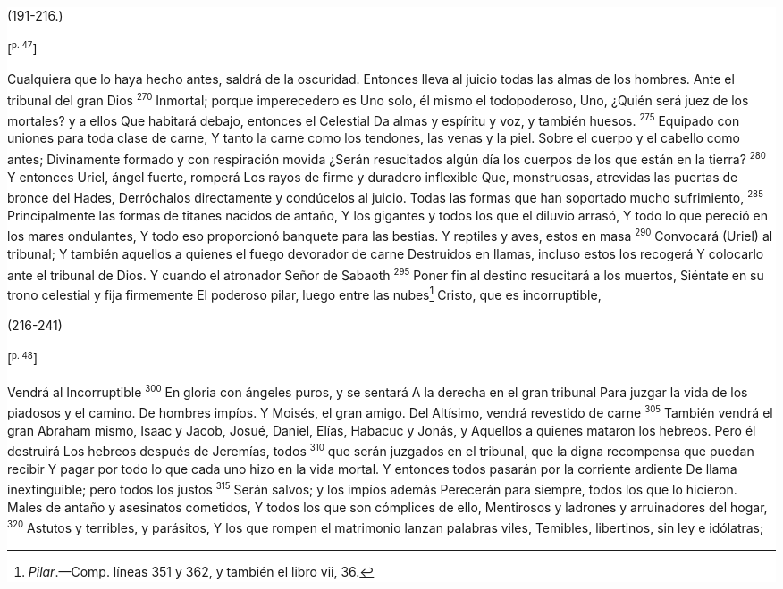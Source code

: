 (191-216.)

<span id="p47">[<sup><small>p. 47</small></sup>]</span>

Cualquiera que lo haya hecho antes, saldrá de la oscuridad.
Entonces lleva al juicio todas las almas de los hombres.
Ante el tribunal del gran Dios
<span id="v270"><sup><small>270</small></sup></span> Inmortal; porque imperecedero es
Uno solo, él mismo el todopoderoso, Uno,
¿Quién será juez de los mortales? y a ellos
Que habitará debajo, entonces el Celestial
Da almas y espíritu y voz, y también huesos.
<span id="v275"><sup><small>275</small></sup></span> Equipado con uniones para toda clase de carne,
Y tanto la carne como los tendones, las venas y la piel.
Sobre el cuerpo y el cabello como antes;
Divinamente formado y con respiración movida
¿Serán resucitados algún día los cuerpos de los que están en la tierra?
<span id="v280"><sup><small>280</small></sup></span> Y entonces Uriel, ángel fuerte, romperá
Los rayos de firme y duradero inflexible
Que, monstruosas, atrevidas las puertas de bronce del Hades,
Derróchalos directamente y condúcelos al juicio.
Todas las formas que han soportado mucho sufrimiento,
<span id="v285"><sup><small>285</small></sup></span> Principalmente las formas de titanes nacidos de antaño,
Y los gigantes y todos los que el diluvio arrasó,
Y todo lo que pereció en los mares ondulantes,
Y todo eso proporcionó banquete para las bestias.
Y reptiles y aves, estos en masa
<span id="v290"><sup><small>290</small></sup></span> Convocará (Uriel) al tribunal;
Y también aquellos a quienes el fuego devorador de carne
Destruidos en llamas, incluso estos los recogerá
Y colocarlo ante el tribunal de Dios.
Y cuando el atronador Señor de Sabaoth
<span id="v295"><sup><small>295</small></sup></span> Poner fin al destino resucitará a los muertos,
Siéntate en su trono celestial y fija firmemente
El poderoso pilar, luego entre las nubes[^297]
Cristo, que es incorruptible,

(216-241)

<span id="p48">[<sup><small>p. 48</small></sup>]</span>

Vendrá al Incorruptible
<span id="v300"><sup><small>300</small></sup></span> En gloria con ángeles puros, y se sentará
A la derecha en el gran tribunal
Para juzgar la vida de los piadosos y el camino.
De hombres impíos. Y Moisés, el gran amigo.
Del Altísimo, vendrá revestido de carne
<span id="v305"><sup><small>305</small></sup></span> También vendrá el gran Abraham mismo,
Isaac y Jacob, Josué, Daniel,
Elías, Habacuc y Jonás, y
Aquellos a quienes mataron los hebreos. Pero él destruirá
Los hebreos después de Jeremías, todos
<span id="v310"><sup><small>310</small></sup></span> que serán juzgados en el tribunal,
que la digna recompensa que puedan recibir
Y pagar por todo lo que cada uno hizo en la vida mortal.
Y entonces todos pasarán por la corriente ardiente
De llama inextinguible; pero todos los justos
<span id="v315"><sup><small>315</small></sup></span> Serán salvos; y los impíos además
Perecerán para siempre, todos los que lo hicieron.
Males de antaño y asesinatos cometidos,
Y todos los que son cómplices de ello,
Mentirosos y ladrones y arruinadores del hogar,
<span id="v320"><sup><small>320</small></sup></span> Astutos y terribles, y parásitos,
Y los que rompen el matrimonio lanzan palabras viles,
Temibles, libertinos, sin ley e idólatras;

[^1]: Este segundo libro parece ser una continuación del anterior, y probablemente fue escrito por el mismo autor. En varios manuscritos los dos libros se encuentran unidos y colocados después del tercer libro. La apropiación de versos de los libros tercero y octavo muestra la composición posterior de estos dos primeros libros, que nuestro compilador asignó a su posición actual a causa de su contenido.
[^6]: _No lo sé_.—Comp. Platón, _Apol._, 22, donde Sócrates observa que «los poetas no escriben poesía por sabiduría, sino por una especie de genio e inspiración; son como adivinos que también dicen muchas cosas hermosas, pero no entienden el significado de ellas».
[^21]: Parece haber una laguna en una línea después de esto, que contiene quizás una mención de presagios y gotas de sangre, como en el libro xii, 73, donde se encuentra un pensamiento similar.
[^43]: _Contienda de marcha triunfal_.—Alusión a las contiendas iselásticas ({griego _ei'selastiko's_}), en las que los vencedores eran conducidos a su propia ciudad a través de una parte rota de la muralla. Véase Plinio, libro x, Epis. 119 y 120, en los que se mencionan estos juegos. Alexandre conjetura que todo este pasaje (líneas 37-63) sobre contiendas y coronas fue escrito por primera vez en una época de persecución para inspirar a la fidelidad; pero una vez que cesó la persecución se acomodó a las luchas más comunes de la vida cristiana.
[^64]: El pasaje que comienza aquí y termina en la línea 188, y que consiste principalmente en proverbios, tiene toda la apariencia de una interpolación. Rompe la conexión entre el pensamiento y la figura de la contienda iselástica, que continúa en las líneas 189-195. El pasaje está tomado en su mayor parte de un poema de 217 versos en verso hexámetro, titulado {griego _poi'hma nouðetiko'n_} (_poema admonitorio_), y atribuido a Focílides, un poeta gnómico de Mileto (nacido alrededor del año 560 a. C.). Sin embargo, muy pocos aceptarán seriamente estas líneas como una producción genuina de un contemporáneo de Theognis. Son sin duda la composición de un escritor cristiano, y posiblemente, pero no probablemente, del autor del segundo libro de los Oráculos Sibilinos. Las variaciones entre los dos textos son considerables: las sibilinas añaden muchas líneas que no se encuentran en Focílides, y Focílides tiene algunas que no se encuentran en las sibilinas.
[^95]: _Con la mano sudorosa_.—Así Mendelssohn, _Philologus_, xlix, 2, p. 246. Comp. Rzach, pág. xix.
[^176]: _Cypris_.—Otro nombre para Afrodita (o Venus), amor. Se cuenta que ella surgió de la espuma del mar y que desembarcó por primera vez en la isla de Chipre. El amor de Chipre aquí significa amor sexual impuro.
[^189]: _Esta es la contienda_.—Alusión obvia a la contienda iselástica {nota al pie p. 43} descrito en las líneas 42-63 anteriores, y que muestra el pasaje 64-188 como una interpolación. El compilador que insertó aquí el pasaje probablemente consideró que estos proverbios eran otros tantos preceptos para guiarnos en la gran contienda por la inmortalidad.
[^197]: _Niños con canas_.—Comp. un pasaje similar en Hesíodo, Trabajos y días, 181. Los niños envejecerán prematuramente a causa de los males destinados a visitar a la raza en la última generación.
[^211]: _Beliar_.—Igual que Belial, llamado aquí por el anticristo, cuya venida en el último tiempo se describe en armonía con la doctrina de Pablo en 2 Tes. ii. 8-10.
[^215]: 215-222. Un pasaje inexplicablemente oscuro en sus alusiones históricas, pero aparentemente relacionado con la noción de las diez tribus del exilio asirio, que, según 2 Esdras xiii, 40-50, están ocultas en el Lejano Oriente y serán restauradas en el último tiempo.
[^225]: Comp. Mate. XXIV, 46.
[^228]: Comp. Marcos XIII, 35; Homero, Il., xxi, 111.
[^233]: Comp. Mate. XXIV, 29.
[^234]: _Tishbita. . . carro_.—Comp. 2 Reyes ii, 11; Mal. IV, 5.
[^238]: Comp. Mate. XXIV, 19.
[^263]: Comp. libro iii, 106; viii, 646.
[^264]: 264-266. Estos nombres de los ángeles difieren algo de los que se encuentran en el Libro de Enoc, donde, en el cap. ix, encontramos a Michael, Gabriel, Surjan y Urjan (el fragmento griego tiene a Michael, Uriel, Raphael y Gabriel); en el cap. xx tenemos a Uriel, Rufael, Raguel, Michael, Saraquel y Gabriel; y en xl nos encontramos con el nombre Fanuel.
[^297]: _Pilar_.—Comp. líneas 351 y 362, y también el libro vii, 36.
[^381]: 381-383.—Comp. viii, 473-475.
[^394]: 394-395.—Comp. viii, 145.
[^397]: 397-400.—Comp. viii, 561-565.
[^404]: 404-416.—Se ha pensado que este pasaje, que huele a una restauración final de un castigo futuro, es contrario a la enseñanza ortodoxa; y encontramos adjuntas a algunos manuscritos las siguientes líneas, tituladas «Contradicción de 'A la piadosa voluntad del Todopoderoso'», y supuestamente una refutación de la doctrina de Orígenes sobre este tema:
[^413]: _Campo Elíseo_.—En Homero (_Od._, iv, 563) los Campos Elíseos se representan como situados en el borde occidental de la tierra por la corriente del océano. Hesíodo (Obras y días, 169) habla de «las islas de los bienaventurados, al lado de {nota al pie p. 52} océano en profundos remolinos». Pero más tarde, y con los poetas romanos, Eliseo estaba en el mundo inferior, la parte bendita del Hades, y aquí se concibe como lindante con el lago Aqueronio.
[^416]: 416-425.—Comp. la conclusión del libro vii.